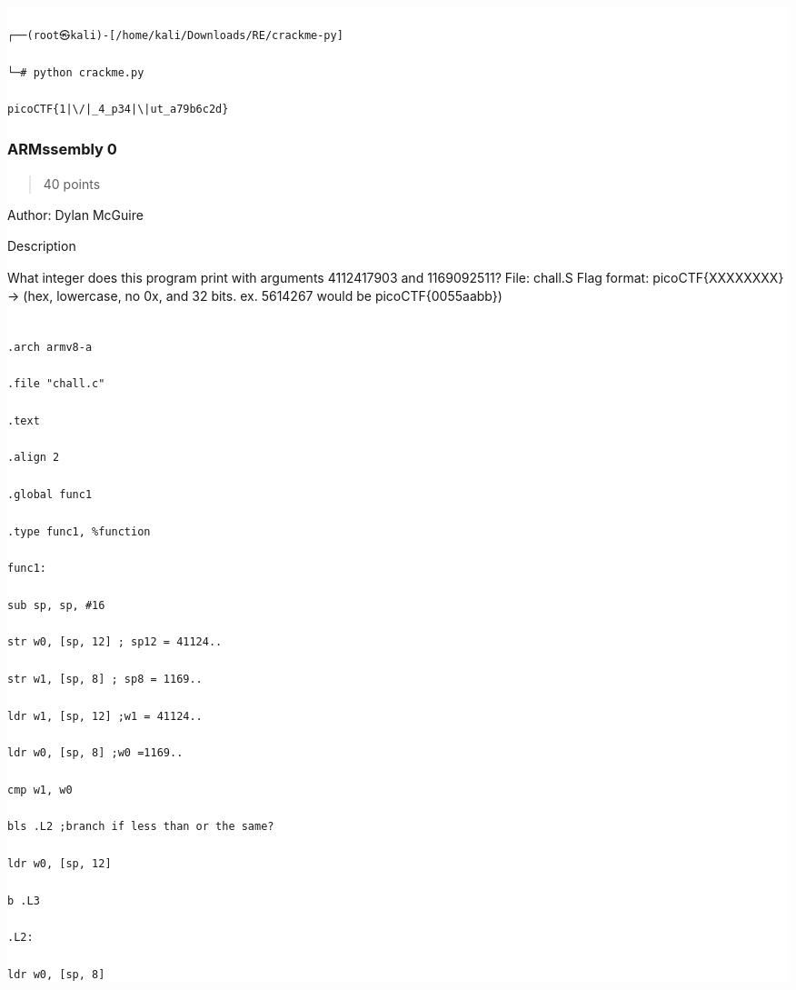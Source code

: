 ```

┌──(root㉿kali)-[/home/kali/Downloads/RE/crackme-py]

└─# python crackme.py

picoCTF{1|\/|_4_p34|\|ut_a79b6c2d}

```

  
  
  
  
  

### ARMssembly 0

> 40 points

  

Author: Dylan McGuire

  

Description

What integer does this program print with arguments 4112417903 and 1169092511? File: chall.S Flag format: picoCTF{XXXXXXXX} -> (hex, lowercase, no 0x, and 32 bits. ex. 5614267 would be picoCTF{0055aabb})

  

```

.arch armv8-a

.file "chall.c"

.text

.align 2

.global func1

.type func1, %function

func1:

sub sp, sp, #16

str w0, [sp, 12] ; sp12 = 41124..

str w1, [sp, 8] ; sp8 = 1169..

ldr w1, [sp, 12] ;w1 = 41124..

ldr w0, [sp, 8] ;w0 =1169..

cmp w1, w0

bls .L2 ;branch if less than or the same?

ldr w0, [sp, 12]

b .L3

.L2:

ldr w0, [sp, 8]
```